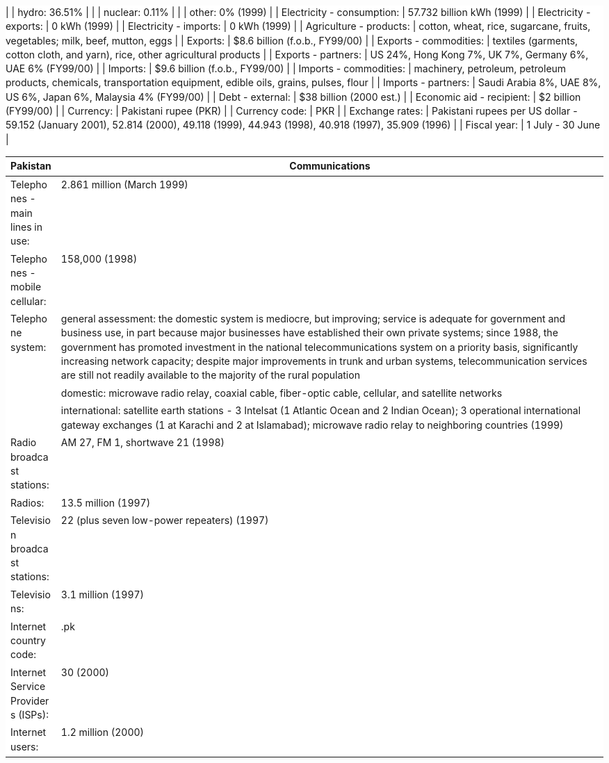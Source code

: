 | | hydro: 36.51% |
| | nuclear: 0.11% |
| | other: 0% (1999) |
| Electricity - consumption: | 57.732 billion kWh (1999) |
| Electricity - exports: | 0 kWh (1999) |
| Electricity - imports: | 0 kWh (1999) |
| Agriculture - products: | cotton, wheat, rice, sugarcane, fruits, vegetables; milk, beef, mutton, eggs |
| Exports: | $8.6 billion (f.o.b., FY99/00) |
| Exports - commodities: | textiles (garments, cotton cloth, and yarn), rice, other agricultural products |
| Exports - partners: | US 24%, Hong Kong 7%, UK 7%, Germany 6%, UAE 6% (FY99/00) |
| Imports: | $9.6 billion (f.o.b., FY99/00) |
| Imports - commodities: | machinery, petroleum, petroleum products, chemicals, transportation equipment, edible oils, grains, pulses, flour |
| Imports - partners: | Saudi Arabia 8%, UAE 8%, US 6%, Japan 6%, Malaysia 4% (FY99/00) |
| Debt - external: | $38 billion (2000 est.) |
| Economic aid - recipient: | $2 billion (FY99/00) |
| Currency: | Pakistani rupee (PKR) |
| Currency code: | PKR |
| Exchange rates: | Pakistani rupees per US dollar - 59.152 (January 2001), 52.814 (2000), 49.118 (1999), 44.943 (1998), 40.918 (1997), 35.909 (1996) |
| Fiscal year: | 1 July - 30 June |

| Pakistan | Communications |
| --- | --- |
| Telephones - main lines in use: | 2.861 million (March 1999) |
| Telephones - mobile cellular: | 158,000 (1998) |
| Telephone system: | general assessment: the domestic system is mediocre, but improving; service is adequate for government and business use, in part because major businesses have established their own private systems; since 1988, the government has promoted investment in the national telecommunications system on a priority basis, significantly increasing network capacity; despite major improvements in trunk and urban systems, telecommunication services are still not readily available to the majority of the rural population |
| | domestic: microwave radio relay, coaxial cable, fiber-optic cable, cellular, and satellite networks |
| | international: satellite earth stations - 3 Intelsat (1 Atlantic Ocean and 2 Indian Ocean); 3 operational international gateway exchanges (1 at Karachi and 2 at Islamabad); microwave radio relay to neighboring countries (1999) |
| Radio broadcast stations: | AM 27, FM 1, shortwave 21 (1998) |
| Radios: | 13.5 million (1997) |
| Television broadcast stations: | 22 (plus seven low-power repeaters) (1997) |
| Televisions: | 3.1 million (1997) |
| Internet country code: | .pk |
| Internet Service Providers (ISPs): | 30 (2000) |
| Internet users: | 1.2 million (2000) |
